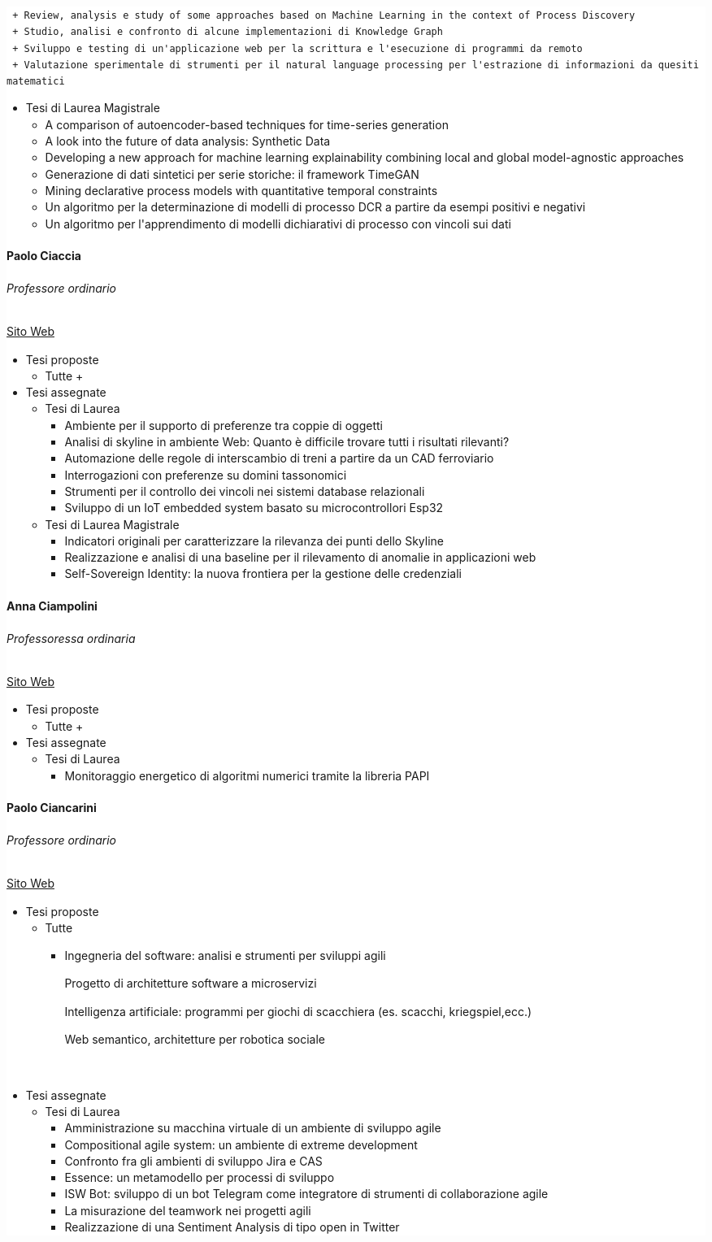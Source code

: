      + Review, analysis e study of some approaches based on Machine Learning in the context of Process Discovery
     + Studio, analisi e confronto di alcune implementazioni di Knowledge Graph
     + Sviluppo e testing di un'applicazione web per la scrittura e l'esecuzione di programmi da remoto
     + Valutazione sperimentale di strumenti per il natural language processing per l'estrazione di informazioni da quesiti matematici
   - Tesi di Laurea Magistrale
     + A comparison of autoencoder-based techniques for time-series generation
     + A look into the future of data analysis: Synthetic Data
     + Developing a new approach for machine learning explainability combining local and global model-agnostic approaches
     + Generazione di dati sintetici per serie storiche: il framework TimeGAN
     + Mining declarative process models with quantitative temporal constraints
     + Un algoritmo per la determinazione di modelli di processo DCR a partire da esempi positivi e negativi
     + Un algoritmo per l'apprendimento di modelli dichiarativi di processo con vincoli sui dati

#### Paolo Ciaccia
###### Professore ordinario
[Sito Web](https://www.unibo.it/sitoweb/paolo.ciaccia)
 * Tesi proposte
   - Tutte
     + 
 * Tesi assegnate
   - Tesi di Laurea
     + Ambiente per il supporto di preferenze tra coppie di oggetti
     + Analisi di skyline in ambiente Web: Quanto è difficile trovare tutti i risultati rilevanti?
     + Automazione delle regole di interscambio di treni a partire da un CAD ferroviario
     + Interrogazioni con preferenze su domini tassonomici
     + Strumenti per il controllo dei vincoli nei sistemi database relazionali
     + Sviluppo di un IoT embedded system basato su microcontrollori Esp32
   - Tesi di Laurea Magistrale
     + Indicatori originali per caratterizzare la rilevanza dei punti dello Skyline
     + Realizzazione e analisi di una baseline per il rilevamento di anomalie in applicazioni web
     + Self-Sovereign Identity: la nuova frontiera per la gestione delle credenziali

#### Anna Ciampolini
###### Professoressa ordinaria
[Sito Web](https://www.unibo.it/sitoweb/anna.ciampolini)
 * Tesi proposte
   - Tutte
     + 
 * Tesi assegnate
   - Tesi di Laurea
     + Monitoraggio energetico di algoritmi numerici tramite la libreria PAPI

#### Paolo Ciancarini
###### Professore ordinario
[Sito Web](https://www.unibo.it/sitoweb/paolo.ciancarini)
 * Tesi proposte
   - Tutte
     + <p>Ingegneria del software: analisi e strumenti per sviluppi agili</p><p>Progetto di architetture software a microservizi</p><p>Intelligenza artificiale: programmi per giochi di scacchiera (es. scacchi, kriegspiel,ecc.)</p><p>Web semantico, architetture per robotica sociale</p><p>&nbsp;</p>
 * Tesi assegnate
   - Tesi di Laurea
     + Amministrazione su macchina virtuale di un ambiente di sviluppo agile
     + Compositional agile system: un ambiente di extreme development
     + Confronto fra gli ambienti di sviluppo Jira e CAS
     + Essence: un metamodello per processi di sviluppo
     + ISW Bot: sviluppo di un bot Telegram come integratore di strumenti di collaborazione agile
     + La misurazione del teamwork nei progetti agili
     + Realizzazione di una Sentiment Analysis di tipo open in Twitter